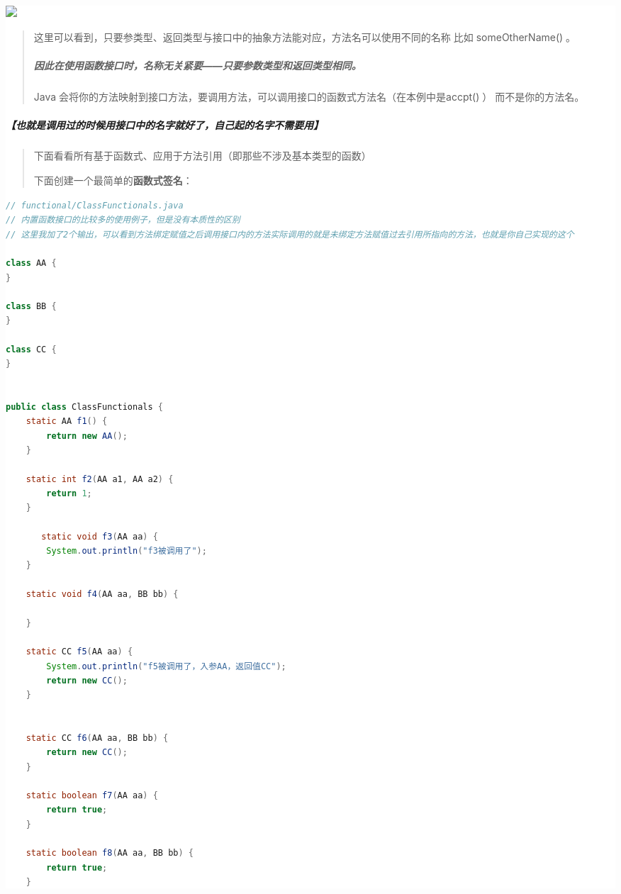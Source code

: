 ![](https://xuyanxin-blog-bucket.oss-cn-beijing.aliyuncs.com/blog/20200218012919.png)

> 这里可以看到，只要参类型、返回类型与接口中的抽象方法能对应，方法名可以使用不同的名称 比如 someOtherName() 。
>
> ##### 因此在使用函数接口时，名称无关紧要——只要参数类型和返回类型相同。
>
> Java 会将你的方法映射到接口方法，要调用方法，可以调用接口的函数式方法名（在本例中是accpt() ） 而不是你的方法名。

##### 【也就是调用过的时候用接口中的名字就好了，自己起的名字不需要用】

> 下面看看所有基于函数式、应用于方法引用（即那些不涉及基本类型的函数）
>
> 下面创建一个最简单的**函数式签名**：



```java
// functional/ClassFunctionals.java
// 内置函数接口的比较多的使用例子，但是没有本质性的区别
// 这里我加了2个输出，可以看到方法绑定赋值之后调用接口内的方法实际调用的就是未绑定方法赋值过去引用所指向的方法，也就是你自己实现的这个

class AA {
}

class BB {
}

class CC {
}


public class ClassFunctionals {
    static AA f1() {
        return new AA();
    }

    static int f2(AA a1, AA a2) {
        return 1;
    }

       static void f3(AA aa) {
        System.out.println("f3被调用了");
    }

    static void f4(AA aa, BB bb) {

    }

    static CC f5(AA aa) {
        System.out.println("f5被调用了，入参AA，返回值CC");
        return new CC();
    }


    static CC f6(AA aa, BB bb) {
        return new CC();
    }

    static boolean f7(AA aa) {
        return true;
    }

    static boolean f8(AA aa, BB bb) {
        return true;
    }

```